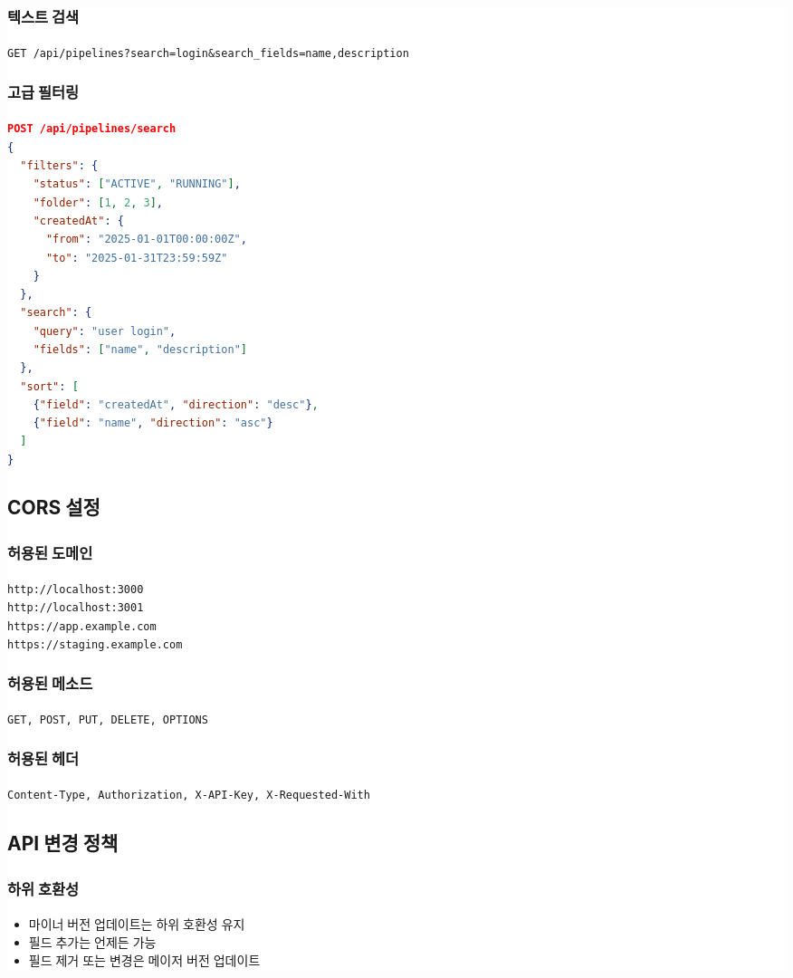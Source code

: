 ### 텍스트 검색
```
GET /api/pipelines?search=login&search_fields=name,description
```

### 고급 필터링
```json
POST /api/pipelines/search
{
  "filters": {
    "status": ["ACTIVE", "RUNNING"],
    "folder": [1, 2, 3],
    "createdAt": {
      "from": "2025-01-01T00:00:00Z",
      "to": "2025-01-31T23:59:59Z"
    }
  },
  "search": {
    "query": "user login",
    "fields": ["name", "description"]
  },
  "sort": [
    {"field": "createdAt", "direction": "desc"},
    {"field": "name", "direction": "asc"}
  ]
}
```

## CORS 설정

### 허용된 도메인
```
http://localhost:3000
http://localhost:3001
https://app.example.com
https://staging.example.com
```

### 허용된 메소드
```
GET, POST, PUT, DELETE, OPTIONS
```

### 허용된 헤더
```
Content-Type, Authorization, X-API-Key, X-Requested-With
```

## API 변경 정책

### 하위 호환성
- 마이너 버전 업데이트는 하위 호환성 유지
- 필드 추가는 언제든 가능
- 필드 제거 또는 변경은 메이저 버전 업데이트
